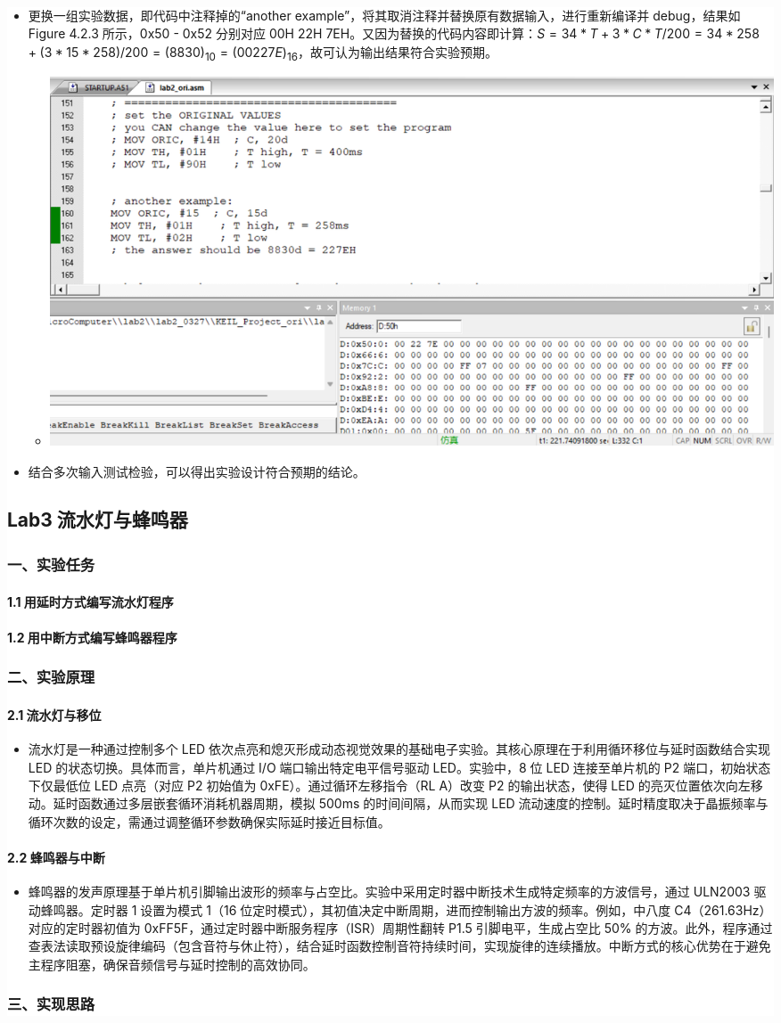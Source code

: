 - 更换一组实验数据，即代码中注释掉的“another example”，将其取消注释并替换原有数据输入，进行重新编译并 debug，结果如 Figure 4.2.3 所示，0x50 - 0x52 分别对应 00H 22H 7EH。又因为替换的代码内容即计算：$S = 34 * T + 3 * C * T / 200 = 34 * 258 + (3 * 15 * 258) / 200 = (8830)_10 = (00227E)_16$，故可认为输出结果符合实验预期。
	- ![Figure 2.4.2.3](./_image/2-6.png)

- 结合多次输入测试检验，可以得出实验设计符合预期的结论。

## Lab3 流水灯与蜂鸣器

### 一、实验任务

#### 1.1 用延时方式编写流水灯程序
#### 1.2 用中断方式编写蜂鸣器程序

### 二、实验原理

#### 2.1 流水灯与移位

- 流水灯是一种通过控制多个 LED 依次点亮和熄灭形成动态视觉效果的基础电子实验。其核心原理在于利用循环移位与延时函数结合实现 LED 的状态切换。具体而言，单片机通过 I/O 端口输出特定电平信号驱动 LED。实验中，8 位 LED 连接至单片机的 P2 端口，初始状态下仅最低位 LED 点亮（对应 P2 初始值为 0xFE）。通过循环左移指令（RL A）改变 P2 的输出状态，使得 LED 的亮灭位置依次向左移动。延时函数通过多层嵌套循环消耗机器周期，模拟 500ms 的时间间隔，从而实现 LED 流动速度的控制。延时精度取决于晶振频率与循环次数的设定，需通过调整循环参数确保实际延时接近目标值。

#### 2.2 蜂鸣器与中断
- 蜂鸣器的发声原理基于单片机引脚输出波形的频率与占空比。实验中采用定时器中断技术生成特定频率的方波信号，通过 ULN2003 驱动蜂鸣器。定时器 1 设置为模式 1（16 位定时模式），其初值决定中断周期，进而控制输出方波的频率。例如，中八度 C4（261.63Hz）对应的定时器初值为 0xFF5F，通过定时器中断服务程序（ISR）周期性翻转 P1.5 引脚电平，生成占空比 50% 的方波。此外，程序通过查表法读取预设旋律编码（包含音符与休止符），结合延时函数控制音符持续时间，实现旋律的连续播放。中断方式的核心优势在于避免主程序阻塞，确保音频信号与延时控制的高效协同。

### 三、实现思路
